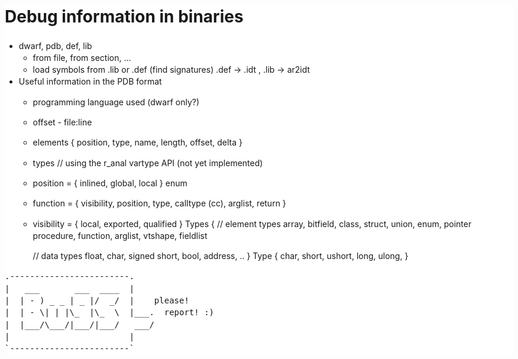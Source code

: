 # Debug information in binaries
* dwarf, pdb, def, lib
  - from file, from section, ...
  - load symbols from .lib or .def (find signatures)
    .def -> .idt , .lib -> ar2idt
* Useful information in the PDB format
  - programming language used (dwarf only?)
  - offset - file:line
  - elements { position, type, name, length, offset, delta }
  - types // using the r_anal vartype API (not yet implemented)
  - position = { inlined, global, local } enum
  - function = { visibility, position, type, calltype (cc), arglist, return }
  - visibility = { local, exported, qualified }
  Types {
  	// element types
  	array, bitfield, class, struct, union, enum, pointer
  	procedure, function, arglist, vtshape, fieldlist
  	
  	// data types
  	float, char, signed short, bool, address, ..
  }
  Type {
  	char, short, ushort, long, ulong, 
  }

<pre>
.------------------------.
|   ___       ___  ____  |
|  | - ) _ _ | _ |/  _/  |    please!
|  | - \| | |\_  |\_  \  |___.  report! :)
|  |___/\___/|___/|___/   ___/
|                        |
`------------------------`
</pre>
